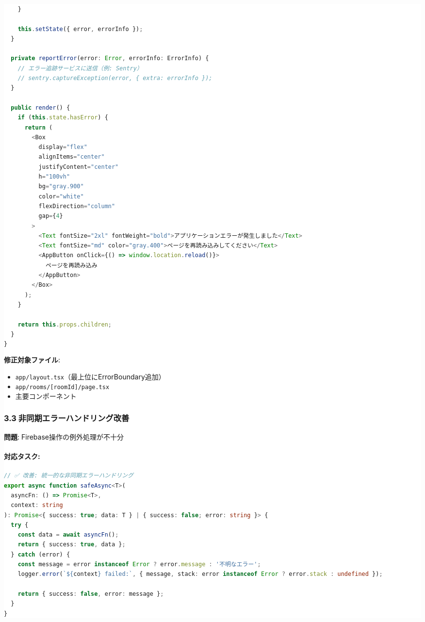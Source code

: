 ```typescript
    }

    this.setState({ error, errorInfo });
  }

  private reportError(error: Error, errorInfo: ErrorInfo) {
    // エラー追跡サービスに送信（例: Sentry）
    // sentry.captureException(error, { extra: errorInfo });
  }

  public render() {
    if (this.state.hasError) {
      return (
        <Box
          display="flex"
          alignItems="center"
          justifyContent="center"
          h="100vh"
          bg="gray.900"
          color="white"
          flexDirection="column"
          gap={4}
        >
          <Text fontSize="2xl" fontWeight="bold">アプリケーションエラーが発生しました</Text>
          <Text fontSize="md" color="gray.400">ページを再読み込みしてください</Text>
          <AppButton onClick={() => window.location.reload()}>
            ページを再読み込み
          </AppButton>
        </Box>
      );
    }

    return this.props.children;
  }
}
```

**修正対象ファイル**:
- `app/layout.tsx`（最上位にErrorBoundary追加）
- `app/rooms/[roomId]/page.tsx`
- 主要コンポーネント

### 3.3 非同期エラーハンドリング改善
**問題**: Firebase操作の例外処理が不十分

#### 対応タスク:
```typescript
// ✅ 改善: 統一的な非同期エラーハンドリング
export async function safeAsync<T>(
  asyncFn: () => Promise<T>,
  context: string
): Promise<{ success: true; data: T } | { success: false; error: string }> {
  try {
    const data = await asyncFn();
    return { success: true, data };
  } catch (error) {
    const message = error instanceof Error ? error.message : '不明なエラー';
    logger.error(`${context} failed:`, { message, stack: error instanceof Error ? error.stack : undefined });

    return { success: false, error: message };
  }
}
```
